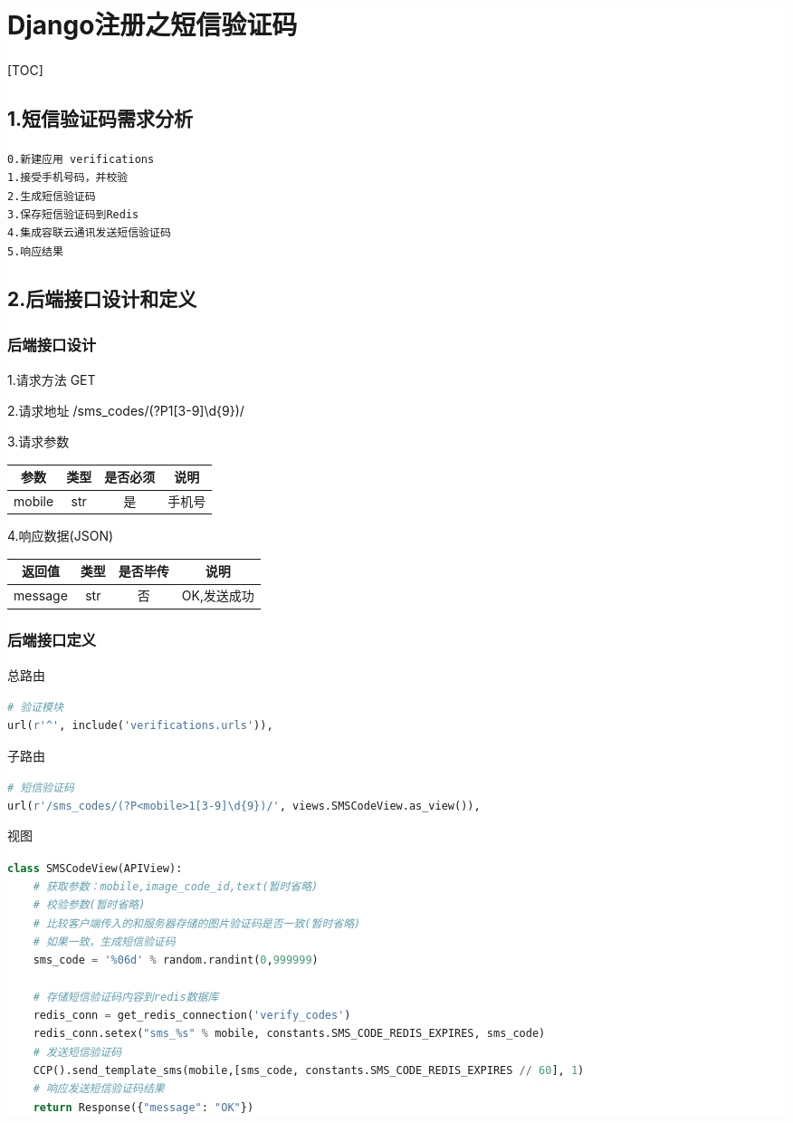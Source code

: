 # Django注册之短信验证码

[TOC]

## 1.短信验证码需求分析

	0.新建应⽤ verifications
	1.接受⼿机号码，并校验
	2.⽣成短信验证码
	3.保存短信验证码到Redis
	4.集成容联云通讯发送短信验证码
	5.响应结果

## 2.后端接⼝设计和定义

### 后端接⼝设计

1.请求⽅法 GET

2.请求地址 /sms_codes/(?P1[3-9]\d{9})/

3.请求参数

|  参数  | 类型 | 是否必须 |  说明  |
| :----: | :--: | :------: | :----: |
| mobile | str  |    是    | 手机号 |

4.响应数据(JSON)

| 返回值  | 类型 | 是否毕传 |    说明     |
| :-----: | :--: | :------: | :---------: |
| message | str  |    否    | OK,发送成功 |

### 后端接⼝定义

总路由

```python
# 验证模块
url(r'^', include('verifications.urls')),
```

⼦路由

```python
# 短信验证码
url(r'/sms_codes/(?P<mobile>1[3-9]\d{9})/', views.SMSCodeView.as_view()),
```

视图

```python
class SMSCodeView(APIView):
    # 获取参数：mobile,image_code_id,text(暂时省略)
    # 校验参数(暂时省略)
    # ⽐较客户端传⼊的和服务器存储的图⽚验证码是否⼀致(暂时省略)
    # 如果⼀致，⽣成短信验证码
    sms_code = '%06d' % random.randint(0,999999)

    # 存储短信验证码内容到redis数据库
    redis_conn = get_redis_connection('verify_codes')
    redis_conn.setex("sms_%s" % mobile, constants.SMS_CODE_REDIS_EXPIRES, sms_code)
    # 发送短信验证码
    CCP().send_template_sms(mobile,[sms_code, constants.SMS_CODE_REDIS_EXPIRES // 60], 1)
    # 响应发送短信验证码结果
    return Response({"message": "OK"})
```